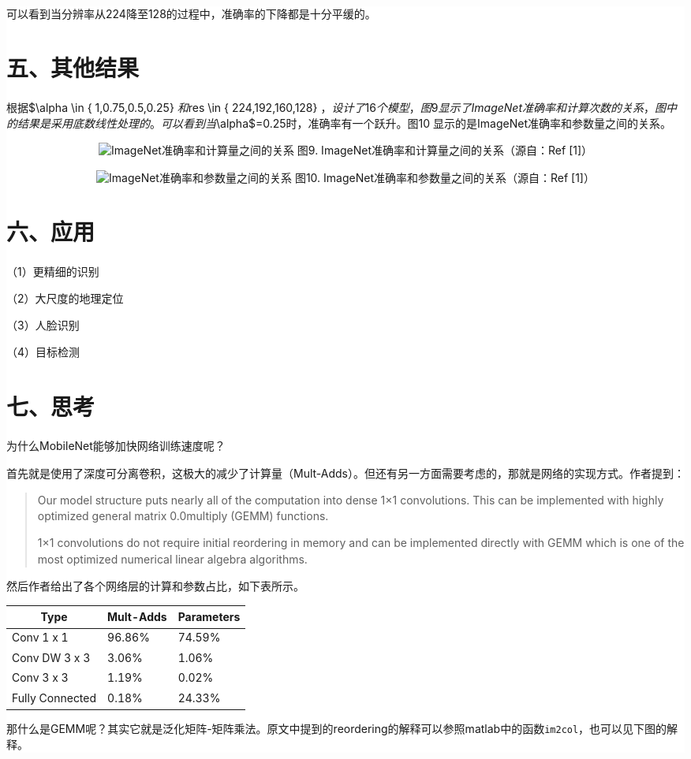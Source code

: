 可以看到当分辨率从224降至128的过程中，准确率的下降都是十分平缓的。

# 五、其他结果

根据$\alpha  \in \{ 1,0.75,0.5,0.25\} $和$res \in \{ 224,192,160,128\} $，设计了16个模型，图9显示了ImageNet准确率和计算次数的关系，图中的结果是采用底数线性处理的。可以看到当$\alpha$=0.25时，准确率有一个跃升。图10 显示的是ImageNet准确率和参数量之间的关系。

 <p align="center">
  <img src="https://i.loli.net/2020/09/27/81mqjlyJLoNk9RX.png" title="ImageNet准确率和计算量之间的关系">
    图9. ImageNet准确率和计算量之间的关系（源自：Ref [1]）
</p>

 <p align="center">
  <img src="https://i.loli.net/2020/09/27/YPtMmzTf8KrWloU.png" title="ImageNet准确率和参数量之间的关系">
    图10. ImageNet准确率和参数量之间的关系（源自：Ref [1]）
</p>


# 六、应用

（1）更精细的识别

（2）大尺度的地理定位

（3）人脸识别

（4）目标检测

# 七、思考

为什么MobileNet能够加快网络训练速度呢？

首先就是使用了深度可分离卷积，这极大的减少了计算量（Mult-Adds）。但还有另一方面需要考虑的，那就是网络的实现方式。作者提到：

> Our model structure puts nearly all of the computation into dense 1×1 convolutions. This can be implemented with highly optimized general matrix 0.0multiply (GEMM) functions.
>
> 1×1 convolutions do not require initial reordering in memory and can be implemented directly with GEMM which is one of the most optimized numerical linear algebra algorithms.

然后作者给出了各个网络层的计算和参数占比，如下表所示。

| Type            | Mult-Adds | Parameters |
| --------------- | --------- | ---------- |
| Conv 1 x 1      | 96.86%    | 74.59%     |
| Conv DW 3 x 3   | 3.06%     | 1.06%      |
| Conv 3 x 3      | 1.19%     | 0.02%      |
| Fully Connected | 0.18%     | 24.33%     |

那什么是GEMM呢？其实它就是泛化矩阵-矩阵乘法。原文中提到的reordering的解释可以参照matlab中的函数`im2col`，也可以见下图的解释。

